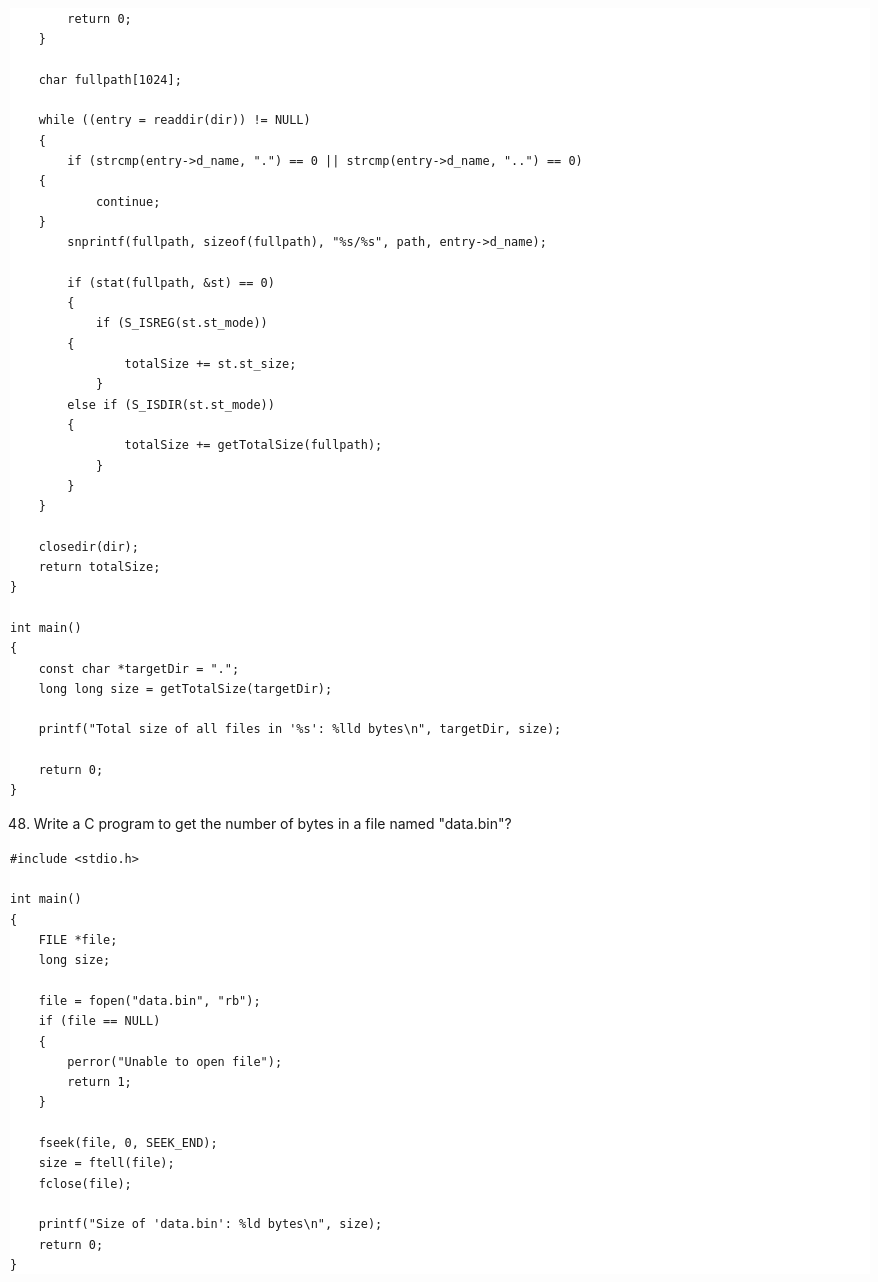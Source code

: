 ```
        return 0;
    }

    char fullpath[1024];

    while ((entry = readdir(dir)) != NULL) 
    {
        if (strcmp(entry->d_name, ".") == 0 || strcmp(entry->d_name, "..") == 0)
	{
            continue;
	}
        snprintf(fullpath, sizeof(fullpath), "%s/%s", path, entry->d_name);

        if (stat(fullpath, &st) == 0)
       	{
            if (S_ISREG(st.st_mode)) 
	    {
                totalSize += st.st_size;
            } 
	    else if (S_ISDIR(st.st_mode)) 
	    {
                totalSize += getTotalSize(fullpath);
            }
        }
    }

    closedir(dir);
    return totalSize;
}

int main() 
{
    const char *targetDir = ".";
    long long size = getTotalSize(targetDir);

    printf("Total size of all files in '%s': %lld bytes\n", targetDir, size);

    return 0;
}
```

48. Write a C program to get the number of bytes in a file named "data.bin"?
```
#include <stdio.h>

int main() 
{
    FILE *file;
    long size;

    file = fopen("data.bin", "rb");
    if (file == NULL) 
    {
        perror("Unable to open file");
        return 1;
    }

    fseek(file, 0, SEEK_END);    
    size = ftell(file);    
    fclose(file);

    printf("Size of 'data.bin': %ld bytes\n", size);
    return 0;
}
```